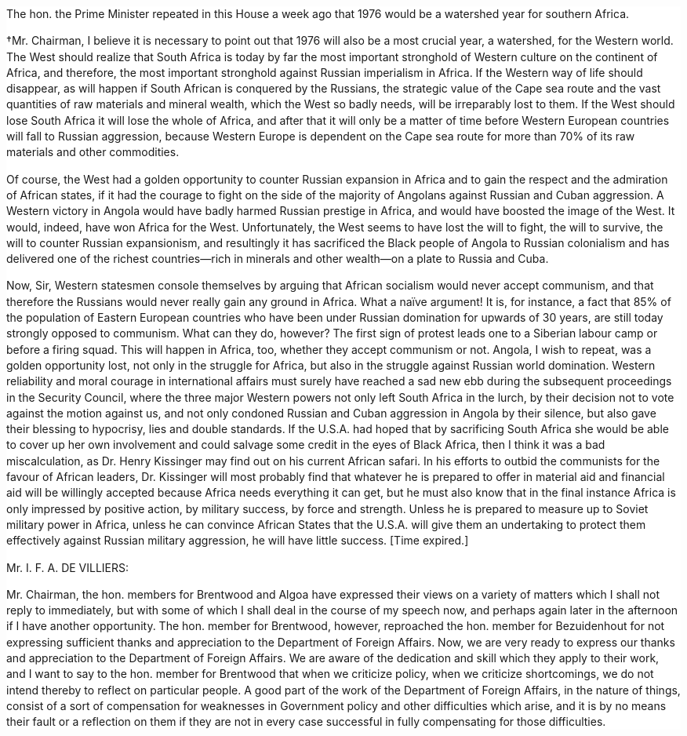 <p>The hon. the Prime Minister repeated in this House a week ago that 1976 would be a watershed year for southern Africa.</p>

<p>&#x2020;Mr. Chairman, I believe it is necessary to point out that 1976 will also be a most crucial year, a watershed, for the Western world. The West should realize that South Africa is today by far the most important stronghold of Western culture on the continent of Africa, and therefore, the most important stronghold against Russian imperialism in Africa. If the Western way of life should disappear, as will happen if South African is conquered by the Russians, the strategic value of the Cape sea route and the vast quantities of raw materials and mineral wealth, which the West so badly needs, will be irreparably lost to them. If the West should lose South Africa it will lose the whole of Africa, and after that it will only be a matter of time before Western European countries will fall to Russian aggression, because Western Europe is dependent on the Cape sea route for more than 70% of its raw materials and other commodities.</p>

<p>Of course, the West had a golden opportunity to counter Russian expansion in Africa and to gain the respect and the admiration of African states, if it had the courage to fight on the side of the majority of Angolans against Russian and Cuban aggression. A Western victory in Angola would have badly harmed Russian prestige in Africa, and would have boosted the image of the West. It would, indeed, have won Africa for the West. <span class="col_5401-5402" refersTo="page_0031"/>Unfortunately, the West seems to have lost the will to fight, the will to survive, the will to counter Russian expansionism, and resultingly it has sacrificed the Black people of Angola to Russian colonialism and has delivered one of the richest countries&#x2014;rich in minerals and other wealth&#x2014;on a plate to Russia and Cuba.</p>

<p>Now, Sir, Western statesmen console themselves by arguing that African socialism would never accept communism, and that therefore the Russians would never really gain any ground in Africa. What a na&#x00EF;ve argument! It is, for instance, a fact that 85% of the population of Eastern European countries who have been under Russian domination for upwards of 30 years, are still today strongly opposed to communism. What can they do, however? The first sign of protest leads one to a Siberian labour camp or before a firing squad. This will happen in Africa, too, whether they accept communism or not. Angola, I wish to repeat, was a golden opportunity lost, not only in the struggle for Africa, but also in the struggle against Russian world domination. Western reliability and moral courage in international affairs must surely have reached a sad new ebb during the subsequent proceedings in the Security Council, where the three major Western powers not only left South Africa in the lurch, by their decision not to vote against the motion against us, and not only condoned Russian and Cuban aggression in Angola by their silence, but also gave their blessing to hypocrisy, lies and double standards. If the U.S.A. had hoped that by sacrificing South Africa she would be able to cover up her own involvement and could salvage some credit in the eyes of Black Africa, then I think it was a bad miscalculation, as Dr. Henry Kissinger may find out on his current African safari. In his efforts to outbid the communists for the favour of African leaders, Dr. Kissinger will most probably find that whatever he is prepared to offer in material aid and financial aid will be willingly accepted because Africa needs everything it can get, but he must also know that in the final instance Africa is only impressed by positive action, by military success, by force and strength. Unless he is prepared to measure up to Soviet military power in Africa, unless he can convince African States that the U.S.A. will give them an undertaking to protect them effectively against Russian military aggression, he will have little success. [Time expired.]</p>

</speech>

<speech by="#de_villiers">

<from>Mr. <person refersTo="hansard_za">I. F. A. DE VILLIERS</person>:</from>

<p>Mr. Chairman, the hon. members for Brentwood and Algoa have expressed their views on a variety of matters which I shall not reply to immediately, but with some of which I shall deal in the course of my speech now, and perhaps again later in the afternoon if I have another opportunity. The hon. member for Brentwood, however, reproached the hon. member for Bezuidenhout for not expressing sufficient thanks and appreciation to the Department of Foreign Affairs. Now, we are very ready to express our thanks and appreciation to the Department of Foreign Affairs. We are aware of the dedication and skill which they apply to their work, and I want to say to the hon. member for Brentwood that when we criticize policy, when we criticize shortcomings, we do not intend thereby to reflect on particular people. A good part of the work of the Department of Foreign Affairs, in the nature of things, consist of a sort of compensation for weaknesses in Government policy and other difficulties which arise, and it is by no means their fault or a reflection on them if they are not in every case successful in fully compensating for those difficulties.</p>
